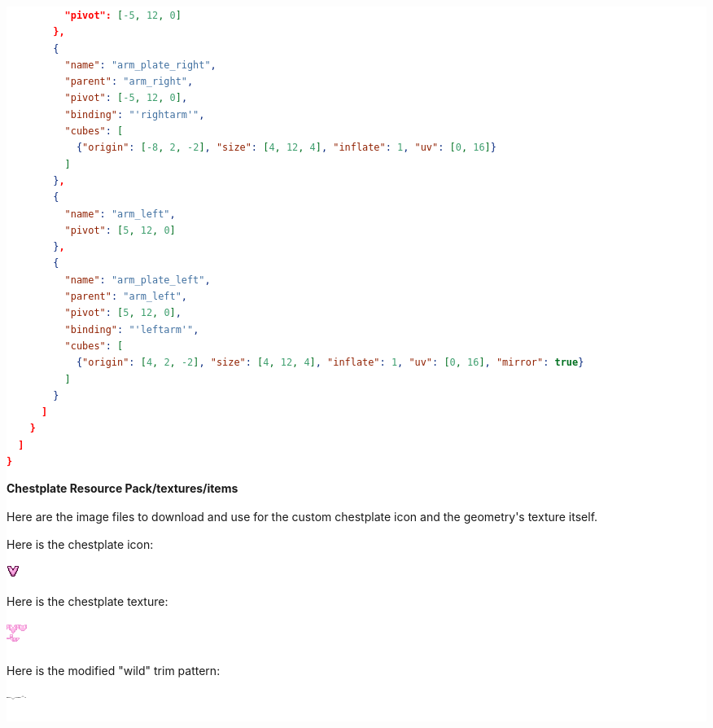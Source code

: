 ```json
          "pivot": [-5, 12, 0] 
        },
        { 
          "name": "arm_plate_right", 
          "parent": "arm_right", 
          "pivot": [-5, 12, 0], 
          "binding": "'rightarm'", 
          "cubes": [ 
            {"origin": [-8, 2, -2], "size": [4, 12, 4], "inflate": 1, "uv": [0, 16]} 
          ] 
        }, 
        { 
          "name": "arm_left", 
          "pivot": [5, 12, 0] 
        }, 
        { 
          "name": "arm_plate_left", 
          "parent": "arm_left", 
          "pivot": [5, 12, 0], 
          "binding": "'leftarm'", 
          "cubes": [ 
            {"origin": [4, 2, -2], "size": [4, 12, 4], "inflate": 1, "uv": [0, 16], "mirror": true} 
          ] 
        } 
      ] 
    } 
  ] 
}
```

**Chestplate Resource Pack/textures/items**

Here are the image files to download and use for the custom chestplate icon and the geometry's texture itself.

Here is the chestplate icon:

![Downloadable chest plate icon image.](Media/AddCustomItems/custom_chestplate_ico.png)

Here is the chestplate texture:

![Downloadable image that can be used in a resource pack for the chestplate texture.](Media/AddCustomItems/custom_chestplate.png)

Here is the modified "wild" trim pattern:

![Downloadable image that can be used in a resource plack for the chestplate trim.](Media/AddCustomItems/custom_wild.png)
